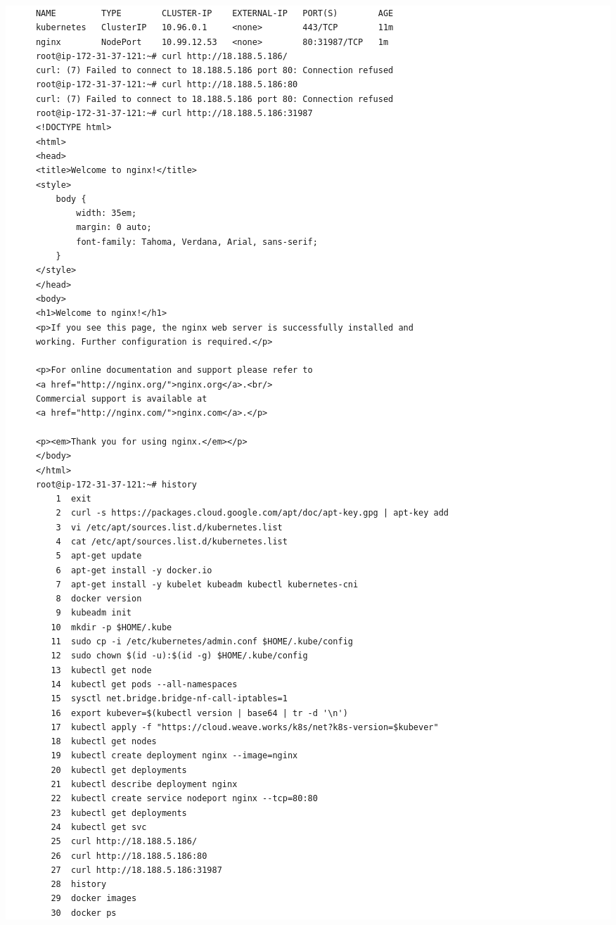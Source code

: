           NAME         TYPE        CLUSTER-IP    EXTERNAL-IP   PORT(S)        AGE
          kubernetes   ClusterIP   10.96.0.1     <none>        443/TCP        11m
          nginx        NodePort    10.99.12.53   <none>        80:31987/TCP   1m
          root@ip-172-31-37-121:~# curl http://18.188.5.186/
          curl: (7) Failed to connect to 18.188.5.186 port 80: Connection refused
          root@ip-172-31-37-121:~# curl http://18.188.5.186:80
          curl: (7) Failed to connect to 18.188.5.186 port 80: Connection refused
          root@ip-172-31-37-121:~# curl http://18.188.5.186:31987
          <!DOCTYPE html>
          <html>
          <head>
          <title>Welcome to nginx!</title>
          <style>
              body {
                  width: 35em;
                  margin: 0 auto;
                  font-family: Tahoma, Verdana, Arial, sans-serif;
              }
          </style>
          </head>
          <body>
          <h1>Welcome to nginx!</h1>
          <p>If you see this page, the nginx web server is successfully installed and
          working. Further configuration is required.</p>

          <p>For online documentation and support please refer to
          <a href="http://nginx.org/">nginx.org</a>.<br/>
          Commercial support is available at
          <a href="http://nginx.com/">nginx.com</a>.</p>

          <p><em>Thank you for using nginx.</em></p>
          </body>
          </html>
          root@ip-172-31-37-121:~# history
              1  exit
              2  curl -s https://packages.cloud.google.com/apt/doc/apt-key.gpg | apt-key add
              3  vi /etc/apt/sources.list.d/kubernetes.list
              4  cat /etc/apt/sources.list.d/kubernetes.list
              5  apt-get update
              6  apt-get install -y docker.io
              7  apt-get install -y kubelet kubeadm kubectl kubernetes-cni
              8  docker version
              9  kubeadm init
             10  mkdir -p $HOME/.kube
             11  sudo cp -i /etc/kubernetes/admin.conf $HOME/.kube/config
             12  sudo chown $(id -u):$(id -g) $HOME/.kube/config
             13  kubectl get node
             14  kubectl get pods --all-namespaces
             15  sysctl net.bridge.bridge-nf-call-iptables=1
             16  export kubever=$(kubectl version | base64 | tr -d '\n')
             17  kubectl apply -f "https://cloud.weave.works/k8s/net?k8s-version=$kubever"
             18  kubectl get nodes
             19  kubectl create deployment nginx --image=nginx
             20  kubectl get deployments
             21  kubectl describe deployment nginx
             22  kubectl create service nodeport nginx --tcp=80:80
             23  kubectl get deployments
             24  kubectl get svc
             25  curl http://18.188.5.186/
             26  curl http://18.188.5.186:80
             27  curl http://18.188.5.186:31987
             28  history
             29  docker images
             30  docker ps